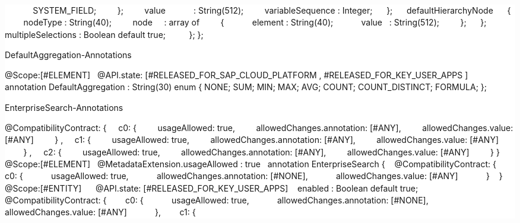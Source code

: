             SYSTEM\_FIELD;
        };
        value            : String(512);
        variableSequence : Integer;
     };
     defaultHierarchyNode
     {
        nodeType : String(40);
        node     : array of
        {
           element : String(40);
           value   : String(512);
        };
     };
     multipleSelections : Boolean default true;      
   };
};

DefaultAggregation-Annotations   

@Scope:\[#ELEMENT\]  
@API.state: \[#RELEASED\_FOR\_SAP\_CLOUD\_PLATFORM , #RELEASED\_FOR\_KEY\_USER\_APPS \]  
annotation DefaultAggregation : String(30) enum { NONE; SUM; MIN; MAX; AVG; COUNT; COUNT\_DISTINCT; FORMULA; };

EnterpriseSearch-Annotations   

@CompatibilityContract: {
    c0: {
        usageAllowed: true,
        allowedChanges.annotation: \[#ANY\],
        allowedChanges.value: \[#ANY\]
        } ,
    c1: {
        usageAllowed: true,
        allowedChanges.annotation: \[#ANY\],
        allowedChanges.value: \[#ANY\]
        } ,
    c2: {
        usageAllowed: true,
        allowedChanges.annotation: \[#ANY\],
        allowedChanges.value: \[#ANY\]
        }
}
@Scope:\[#ELEMENT\]  
@MetadataExtension.usageAllowed : true  
annotation EnterpriseSearch
{
   @CompatibilityContract: {
       c0: {
           usageAllowed: true,
           allowedChanges.annotation: \[#NONE\],
           allowedChanges.value: \[#ANY\]
           }
   }
   @Scope:\[#ENTITY\]  
   @API.state: \[#RELEASED\_FOR\_KEY\_USER\_APPS\]
   enabled : Boolean default true;
   @CompatibilityContract: {
       c0: {
           usageAllowed: true,
           allowedChanges.annotation: \[#NONE\],
           allowedChanges.value: \[#ANY\]
           },
       c1: {